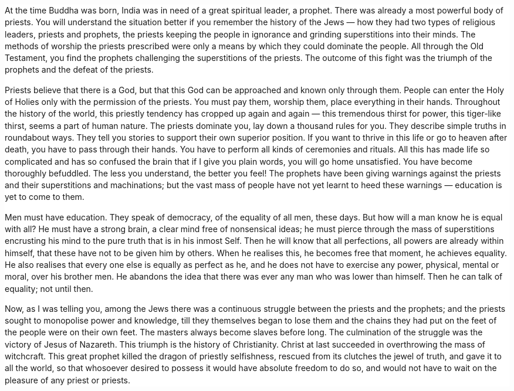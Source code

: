At the time Buddha was born, India was in need of a great spiritual
leader, a prophet. There was already a most powerful body of priests.
You will understand the situation better if you remember the history of
the Jews — how they had two types of religious leaders, priests and
prophets, the priests keeping the people in ignorance and grinding
superstitions into their minds. The methods of worship the priests
prescribed were only a means by which they could dominate the people.
All through the Old Testament, you find the prophets challenging the
superstitions of the priests. The outcome of this fight was the triumph
of the prophets and the defeat of the priests.

Priests believe that there is a God, but that this God can be approached
and known only through them. People can enter the Holy of Holies only
with the permission of the priests. You must pay them, worship them,
place everything in their hands. Throughout the history of the world,
this priestly tendency has cropped up again and again — this tremendous
thirst for power, this tiger-like thirst, seems a part of human nature.
The priests dominate you, lay down a thousand rules for you. They
describe simple truths in roundabout ways. They tell you stories to
support their own superior position. If you want to thrive in this life
or go to heaven after death, you have to pass through their hands. You
have to perform all kinds of ceremonies and rituals. All this has made
life so complicated and has so confused the brain that if I give you
plain words, you will go home unsatisfied. You have become thoroughly
befuddled. The less you understand, the better you feel! The prophets
have been giving warnings against the priests and their superstitions
and machinations; but the vast mass of people have not yet learnt to
heed these warnings — education is yet to come to them.

Men must have education. They speak of democracy, of the equality of all
men, these days. But how will a man know he is equal with all? He must
have a strong brain, a clear mind free of nonsensical ideas; he must
pierce through the mass of superstitions encrusting his mind to the pure
truth that is in his inmost Self. Then he will know that all
perfections, all powers are already within himself, that these have not
to be given him by others. When he realises this, he becomes free that
moment, he achieves equality. He also realises that every one else is
equally as perfect as he, and he does not have to exercise any power,
physical, mental or moral, over his brother men. He abandons the idea
that there was ever any man who was lower than himself. Then he can talk
of equality; not until then.

Now, as I was telling you, among the Jews there was a continuous
struggle between the priests and the prophets; and the priests sought to
monopolise power and knowledge, till they themselves began to lose them
and the chains they had put on the feet of the people were on their own
feet. The masters always become slaves before long. The culmination of
the struggle was the victory of Jesus of Nazareth. This triumph is the
history of Christianity. Christ at last succeeded in overthrowing the
mass of witchcraft. This great prophet killed the dragon of priestly
selfishness, rescued from its clutches the jewel of truth, and gave it
to all the world, so that whosoever desired to possess it would have
absolute freedom to do so, and would not have to wait on the pleasure of
any priest or priests.
